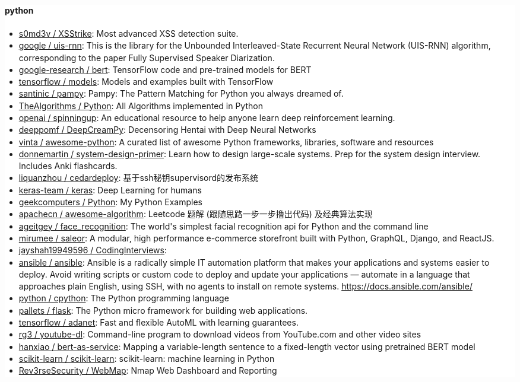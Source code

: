 
#### python
* [s0md3v / XSStrike](https://github.com/s0md3v/XSStrike): Most advanced XSS detection suite.
* [google / uis-rnn](https://github.com/google/uis-rnn): This is the library for the Unbounded Interleaved-State Recurrent Neural Network (UIS-RNN) algorithm, corresponding to the paper Fully Supervised Speaker Diarization.
* [google-research / bert](https://github.com/google-research/bert): TensorFlow code and pre-trained models for BERT
* [tensorflow / models](https://github.com/tensorflow/models): Models and examples built with TensorFlow
* [santinic / pampy](https://github.com/santinic/pampy): Pampy: The Pattern Matching for Python you always dreamed of.
* [TheAlgorithms / Python](https://github.com/TheAlgorithms/Python): All Algorithms implemented in Python
* [openai / spinningup](https://github.com/openai/spinningup): An educational resource to help anyone learn deep reinforcement learning.
* [deeppomf / DeepCreamPy](https://github.com/deeppomf/DeepCreamPy): Decensoring Hentai with Deep Neural Networks
* [vinta / awesome-python](https://github.com/vinta/awesome-python): A curated list of awesome Python frameworks, libraries, software and resources
* [donnemartin / system-design-primer](https://github.com/donnemartin/system-design-primer): Learn how to design large-scale systems. Prep for the system design interview. Includes Anki flashcards.
* [liquanzhou / cedardeploy](https://github.com/liquanzhou/cedardeploy): 基于ssh秘钥supervisord的发布系统
* [keras-team / keras](https://github.com/keras-team/keras): Deep Learning for humans
* [geekcomputers / Python](https://github.com/geekcomputers/Python): My Python Examples
* [apachecn / awesome-algorithm](https://github.com/apachecn/awesome-algorithm): Leetcode 题解 (跟随思路一步一步撸出代码) 及经典算法实现
* [ageitgey / face_recognition](https://github.com/ageitgey/face_recognition): The world's simplest facial recognition api for Python and the command line
* [mirumee / saleor](https://github.com/mirumee/saleor): A modular, high performance e-commerce storefront built with Python, GraphQL, Django, and ReactJS.
* [jayshah19949596 / CodingInterviews](https://github.com/jayshah19949596/CodingInterviews): 
* [ansible / ansible](https://github.com/ansible/ansible): Ansible is a radically simple IT automation platform that makes your applications and systems easier to deploy. Avoid writing scripts or custom code to deploy and update your applications — automate in a language that approaches plain English, using SSH, with no agents to install on remote systems. https://docs.ansible.com/ansible/
* [python / cpython](https://github.com/python/cpython): The Python programming language
* [pallets / flask](https://github.com/pallets/flask): The Python micro framework for building web applications.
* [tensorflow / adanet](https://github.com/tensorflow/adanet): Fast and flexible AutoML with learning guarantees.
* [rg3 / youtube-dl](https://github.com/rg3/youtube-dl): Command-line program to download videos from YouTube.com and other video sites
* [hanxiao / bert-as-service](https://github.com/hanxiao/bert-as-service): Mapping a variable-length sentence to a fixed-length vector using pretrained BERT model
* [scikit-learn / scikit-learn](https://github.com/scikit-learn/scikit-learn): scikit-learn: machine learning in Python
* [Rev3rseSecurity / WebMap](https://github.com/Rev3rseSecurity/WebMap): Nmap Web Dashboard and Reporting
